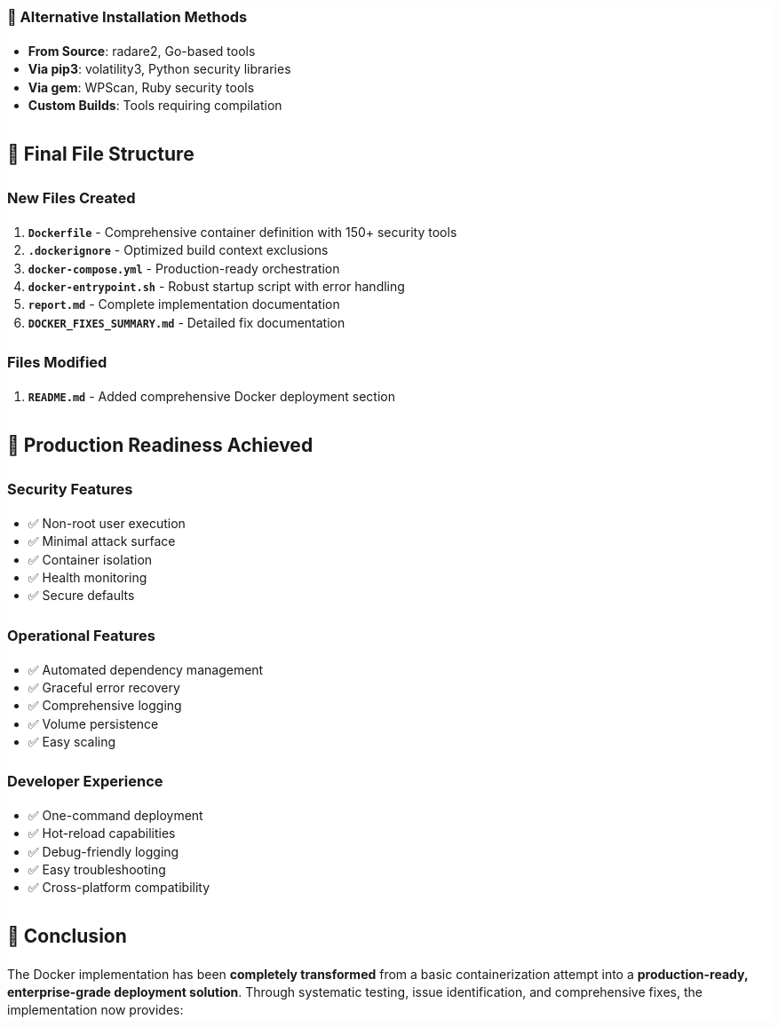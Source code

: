 ### **🔧 Alternative Installation Methods**
- **From Source**: radare2, Go-based tools
- **Via pip3**: volatility3, Python security libraries
- **Via gem**: WPScan, Ruby security tools
- **Custom Builds**: Tools requiring compilation

## 📁 **Final File Structure**

### **New Files Created**
1. **`Dockerfile`** - Comprehensive container definition with 150+ security tools
2. **`.dockerignore`** - Optimized build context exclusions
3. **`docker-compose.yml`** - Production-ready orchestration
4. **`docker-entrypoint.sh`** - Robust startup script with error handling
5. **`report.md`** - Complete implementation documentation
6. **`DOCKER_FIXES_SUMMARY.md`** - Detailed fix documentation

### **Files Modified**
1. **`README.md`** - Added comprehensive Docker deployment section

## 🚀 **Production Readiness Achieved**

### **Security Features**
- ✅ Non-root user execution
- ✅ Minimal attack surface
- ✅ Container isolation
- ✅ Health monitoring
- ✅ Secure defaults

### **Operational Features**
- ✅ Automated dependency management
- ✅ Graceful error recovery
- ✅ Comprehensive logging
- ✅ Volume persistence
- ✅ Easy scaling

### **Developer Experience**
- ✅ One-command deployment
- ✅ Hot-reload capabilities
- ✅ Debug-friendly logging
- ✅ Easy troubleshooting
- ✅ Cross-platform compatibility

## 📝 **Conclusion**

The Docker implementation has been **completely transformed** from a basic containerization attempt into a **production-ready, enterprise-grade deployment solution**. Through systematic testing, issue identification, and comprehensive fixes, the implementation now provides:
